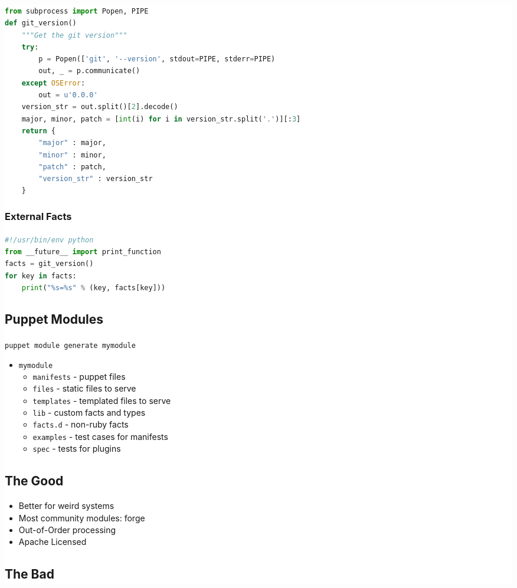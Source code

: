```python
from subprocess import Popen, PIPE
def git_version()
	"""Get the git version"""
	try: 
		p = Popen(['git', '--version', stdout=PIPE, stderr=PIPE)
		out, _ = p.communicate()
	except OSError:
		out = u'0.0.0'
	version_str = out.split()[2].decode()
	major, minor, patch = [int(i) for i in version_str.split('.')][:3]
	return {
		"major" : major,
		"minor" : minor,
		"patch" : patch,
		"version_str" : version_str
	}
```


### External Facts

```python
#!/usr/bin/env python
from __future__ import print_function
facts = git_version()
for key in facts:
	print("%s=%s" % (key, facts[key]))
```


## Puppet Modules

`puppet module generate mymodule`
+	`mymodule`
	+	`manifests` - puppet files
	+	`files` - static files to serve
	+	`templates` - templated files to serve
	+	`lib` - custom facts and types
	+	`facts.d` - non-ruby facts
	+	`examples` - test cases for manifests
	+	`spec` - tests for plugins


## The Good

-   Better for weird systems
-   Most community modules: forge
-   Out-of-Order processing
-   Apache Licensed


## The Bad


[puppet]: https://docs.puppet.com/puppet
[ansible]: https://docs.ansible.com
[salt]: https://docs.saltstack.com/en/latest/